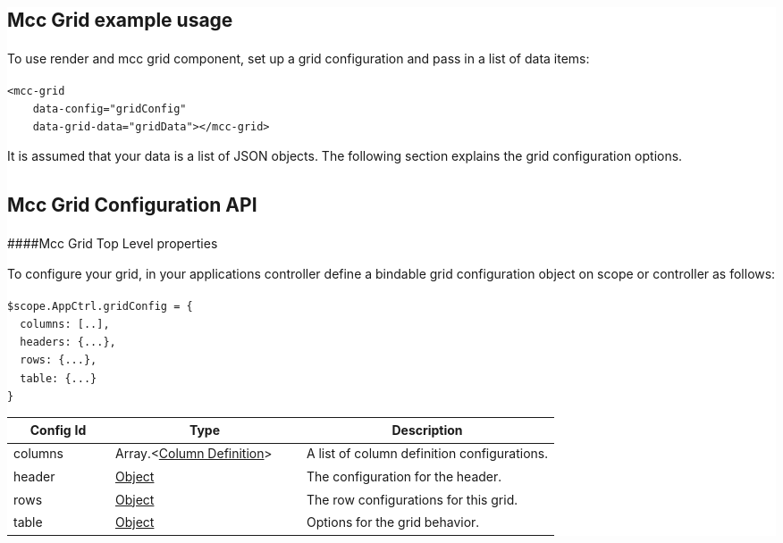 ## Mcc Grid example usage

To use render and mcc grid component, set up a grid configuration and pass in a list of data items:

    <mcc-grid
        data-config="gridConfig"
        data-grid-data="gridData"></mcc-grid>

It is assumed that your data is a list of JSON objects. The following section explains the grid configuration options.

## Mcc Grid Configuration API

####Mcc Grid Top Level properties

To configure your grid, in your applications controller define a bindable grid configuration object on scope or controller as follows:

    $scope.AppCtrl.gridConfig = {
      columns: [..],
      headers: {...},
      rows: {...},
      table: {...}
    }
<style type="text/css">
  td {
    vertical-align: top;
  }
</style>
<table>

  <thead>
    <tr>
      <th width="100">Config Id</th>
      <th width="200">Type</th>
      <th>Description</th>
    </tr>
  </thead>
  <tbody>
    <tr>
      <td>columns</td>
      <td>Array.&lt;<a href="#col-definition">Column Definition</a>&gt;</td>
      <td>A list of column definition configurations.</td>
    </tr>
    <tr>
      <td>header</td>
      <td><a href="#header-definition">Object</a></td>
      <td>The configuration for the header.</td>
    </tr>
    <tr>
      <td>rows</td>
      <td><a href="#row-definition">Object</a></td>
      <td>The row configurations for this grid.</td>
    </tr>
    <tr>
      <td>table</td>
      <td><a href="#table-definition">Object</td>
      <td>Options for the grid behavior.</td>
    </tr>
  </tbody>
</table>
